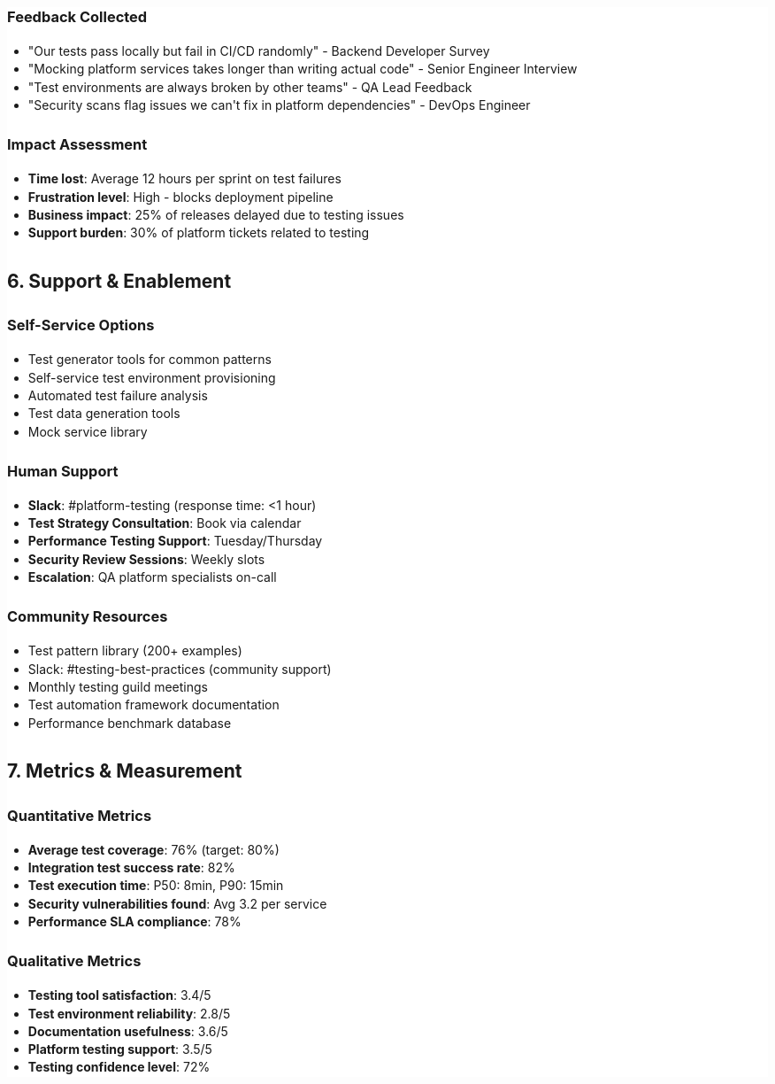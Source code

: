 ### Feedback Collected
- "Our tests pass locally but fail in CI/CD randomly" - Backend Developer Survey
- "Mocking platform services takes longer than writing actual code" - Senior Engineer Interview
- "Test environments are always broken by other teams" - QA Lead Feedback
- "Security scans flag issues we can't fix in platform dependencies" - DevOps Engineer

### Impact Assessment
- **Time lost**: Average 12 hours per sprint on test failures
- **Frustration level**: High - blocks deployment pipeline
- **Business impact**: 25% of releases delayed due to testing issues
- **Support burden**: 30% of platform tickets related to testing

## 6. Support & Enablement

### Self-Service Options
- Test generator tools for common patterns
- Self-service test environment provisioning
- Automated test failure analysis
- Test data generation tools
- Mock service library

### Human Support
- **Slack**: #platform-testing (response time: <1 hour)
- **Test Strategy Consultation**: Book via calendar
- **Performance Testing Support**: Tuesday/Thursday
- **Security Review Sessions**: Weekly slots
- **Escalation**: QA platform specialists on-call

### Community Resources
- Test pattern library (200+ examples)
- Slack: #testing-best-practices (community support)
- Monthly testing guild meetings
- Test automation framework documentation
- Performance benchmark database

## 7. Metrics & Measurement

### Quantitative Metrics
- **Average test coverage**: 76% (target: 80%)
- **Integration test success rate**: 82%
- **Test execution time**: P50: 8min, P90: 15min
- **Security vulnerabilities found**: Avg 3.2 per service
- **Performance SLA compliance**: 78%

### Qualitative Metrics
- **Testing tool satisfaction**: 3.4/5
- **Test environment reliability**: 2.8/5
- **Documentation usefulness**: 3.6/5
- **Platform testing support**: 3.5/5
- **Testing confidence level**: 72%

